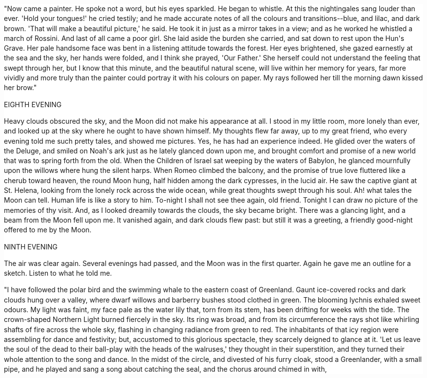 "Now came a painter. He spoke not a word, but his eyes sparkled.
He began to whistle. At this the nightingales sang louder than ever.
'Hold your tongues!' he cried testily; and he made accurate notes of
all the colours and transitions--blue, and lilac, and dark brown.
'That will make a beautiful picture,' he said. He took it in just as a
mirror takes in a view; and as he worked he whistled a march of
Rossini. And last of all came a poor girl. She laid aside the burden
she carried, and sat down to rest upon the Hun's Grave. Her pale
handsome face was bent in a listening attitude towards the forest. Her
eyes brightened, she gazed earnestly at the sea and the sky, her hands
were folded, and I think she prayed, 'Our Father.' She herself could
not understand the feeling that swept through her, but I know that
this minute, and the beautiful natural scene, will live within her
memory for years, far more vividly and more truly than the painter
could portray it with his colours on paper. My rays followed her
till the morning dawn kissed her brow."


EIGHTH EVENING

Heavy clouds obscured the sky, and the Moon did not make his
appearance at all. I stood in my little room, more lonely than ever,
and looked up at the sky where he ought to have shown himself. My
thoughts flew far away, up to my great friend, who every evening
told me such pretty tales, and showed me pictures. Yes, he has had
an experience indeed. He glided over the waters of the Deluge, and
smiled on Noah's ark just as he lately glanced down upon me, and
brought comfort and promise of a new world that was to spring forth
from the old. When the Children of Israel sat weeping by the waters of
Babylon, he glanced mournfully upon the willows where hung the
silent harps. When Romeo climbed the balcony, and the promise of
true love fluttered like a cherub toward heaven, the round Moon
hung, half hidden among the dark cypresses, in the lucid air. He saw
the captive giant at St. Helena, looking from the lonely rock across
the wide ocean, while great thoughts swept through his soul. Ah!
what tales the Moon can tell. Human life is like a story to him.
To-night I shall not see thee again, old friend. Tonight I can draw no
picture of the memories of thy visit. And, as I looked dreamily
towards the clouds, the sky became bright. There was a glancing light,
and a beam from the Moon fell upon me. It vanished again, and dark
clouds flew past: but still it was a greeting, a friendly good-night
offered to me by the Moon.


NINTH EVENING

The air was clear again. Several evenings had passed, and the Moon
was in the first quarter. Again he gave me an outline for a sketch.
Listen to what he told me.

"I have followed the polar bird and the swimming whale to the
eastern coast of Greenland. Gaunt ice-covered rocks and dark clouds
hung over a valley, where dwarf willows and barberry bushes stood
clothed in green. The blooming lychnis exhaled sweet odours. My
light was faint, my face pale as the water lily that, torn from its
stem, has been drifting for weeks with the tide. The crown-shaped
Northern Light burned fiercely in the sky. Its ring was broad, and
from its circumference the rays shot like whirling shafts of fire
across the whole sky, flashing in changing radiance from green to red.
The inhabitants of that icy region were assembling for dance and
festivity; but, accustomed to this glorious spectacle, they scarcely
deigned to glance at it. 'Let us leave the soul of the dead to their
ball-play with the heads of the walruses,' they thought in their
superstition, and they turned their whole attention to the song and
dance. In the midst of the circle, and divested of his furry cloak,
stood a Greenlander, with a small pipe, and he played and sang a
song about catching the seal, and the chorus around chimed in with,